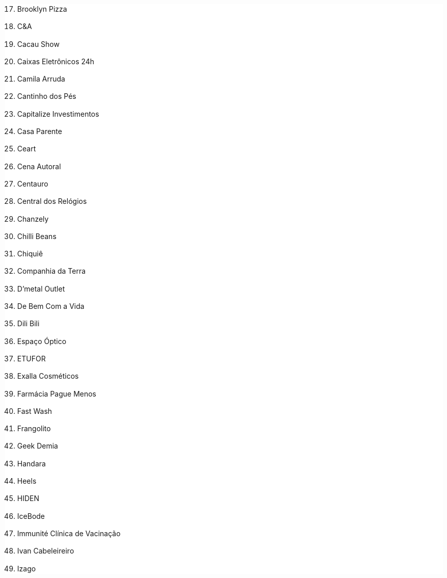 17.  Brooklyn Pizza
    
18.  C&A
    
19.  Cacau Show
    
20.  Caixas Eletrônicos 24h
    
21.  Camila Arruda
    
22.  Cantinho dos Pés
    
23.  Capitalize Investimentos
    
24.  Casa Parente
    
25.  Ceart
    
26.  Cena Autoral
    
27.  Centauro
    
28.  Central dos Relógios
    
29.  Chanzely
    
30.  Chilli Beans
    
31.  Chiquiê
    
32.  Companhia da Terra
    
33.  D’metal Outlet
    
34.  De Bem Com a Vida
    
35.  Dili Bili
    
36.  Espaço Óptico
    
37.  ETUFOR
    
38.  Exalla Cosméticos
    
39.  Farmácia Pague Menos
    
40.  Fast Wash
    
41.  Frangolito
    
42.  Geek Demia
    
43.  Handara
    
44.  Heels
    
45.  HIDEN
    
46.  IceBode
    
47.  Immunité Clínica de Vacinação
    
48.  Ivan Cabeleireiro
    
49.  Izago
    